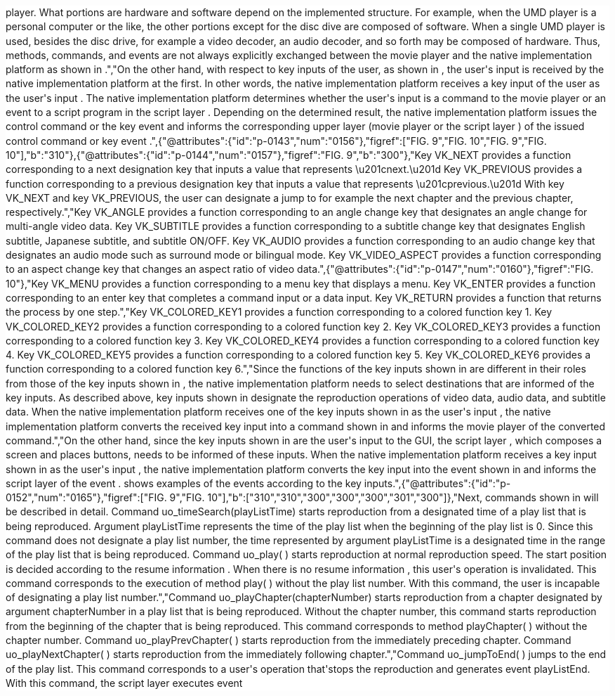 player. What portions are hardware and software depend on the implemented structure. For example, when the UMD player is a personal computer or the like, the other portions except for the disc dive are composed of software. When a single UMD player is used, besides the disc drive, for example a video decoder, an audio decoder, and so forth may be composed of hardware. Thus, methods, commands, and events are not always explicitly exchanged between the movie player  and the native implementation platform  as shown in .","On the other hand, with respect to key inputs of the user, as shown in , the user's input  is received by the native implementation platform  at the first. In other words, the native implementation platform  receives a key input of the user as the user's input . The native implementation platform  determines whether the user's input  is a command to the movie player  or an event to a script program in the script layer . Depending on the determined result, the native implementation platform  issues the control command  or the key event  and informs the corresponding upper layer (movie player  or the script layer ) of the issued control command  or key event .",{"@attributes":{"id":"p-0143","num":"0156"},"figref":["FIG. 9","FIG. 10","FIG. 9","FIG. 10"],"b":"310"},{"@attributes":{"id":"p-0144","num":"0157"},"figref":"FIG. 9","b":"300"},"Key VK_NEXT provides a function corresponding to a next designation key that inputs a value that represents \u201cnext.\u201d Key VK_PREVIOUS provides a function corresponding to a previous designation key that inputs a value that represents \u201cprevious.\u201d With key VK_NEXT and key VK_PREVIOUS, the user can designate a jump to for example the next chapter and the previous chapter, respectively.","Key VK_ANGLE provides a function corresponding to an angle change key that designates an angle change for multi-angle video data. Key VK_SUBTITLE provides a function corresponding to a subtitle change key that designates English subtitle, Japanese subtitle, and subtitle ON\/OFF. Key VK_AUDIO provides a function corresponding to an audio change key that designates an audio mode such as surround mode or bilingual mode. Key VK_VIDEO_ASPECT provides a function corresponding to an aspect change key that changes an aspect ratio of video data.",{"@attributes":{"id":"p-0147","num":"0160"},"figref":"FIG. 10"},"Key VK_MENU provides a function corresponding to a menu key that displays a menu. Key VK_ENTER provides a function corresponding to an enter key that completes a command input or a data input. Key VK_RETURN provides a function that returns the process by one step.","Key VK_COLORED_KEY1 provides a function corresponding to a colored function key 1. Key VK_COLORED_KEY2 provides a function corresponding to a colored function key 2. Key VK_COLORED_KEY3 provides a function corresponding to a colored function key 3. Key VK_COLORED_KEY4 provides a function corresponding to a colored function key 4. Key VK_COLORED_KEY5 provides a function corresponding to a colored function key 5. Key VK_COLORED_KEY6 provides a function corresponding to a colored function key 6.","Since the functions of the key inputs shown in  are different in their roles from those of the key inputs shown in , the native implementation platform  needs to select destinations that are informed of the key inputs. As described above, key inputs shown in  designate the reproduction operations of video data, audio data, and subtitle data. When the native implementation platform  receives one of the key inputs shown in  as the user's input , the native implementation platform  converts the received key input into a command shown in  and informs the movie player  of the converted command.","On the other hand, since the key inputs shown in  are the user's input  to the GUI, the script layer , which composes a screen and places buttons, needs to be informed of these inputs. When the native implementation platform  receives a key input shown in  as the user's input , the native implementation platform  converts the key input into the event  shown in  and informs the script layer  of the event .  shows examples of the events  according to the key inputs.",{"@attributes":{"id":"p-0152","num":"0165"},"figref":["FIG. 9","FIG. 10"],"b":["310","310","300","300","300","301","300"]},"Next, commands shown in  will be described in detail. Command uo_timeSearch(playListTime) starts reproduction from a designated time of a play list that is being reproduced. Argument playListTime represents the time of the play list when the beginning of the play list is 0. Since this command does not designate a play list number, the time represented by argument playListTime is a designated time in the range of the play list that is being reproduced. Command uo_play( ) starts reproduction at normal reproduction speed. The start position is decided according to the resume information . When there is no resume information , this user's operation is invalidated. This command corresponds to the execution of method play( ) without the play list number. With this command, the user is incapable of designating a play list number.","Command uo_playChapter(chapterNumber) starts reproduction from a chapter designated by argument chapterNumber in a play list that is being reproduced. Without the chapter number, this command starts reproduction from the beginning of the chapter that is being reproduced. This command corresponds to method playChapter( ) without the chapter number. Command uo_playPrevChapter( ) starts reproduction from the immediately preceding chapter. Command uo_playNextChapter( ) starts reproduction from the immediately following chapter.","Command uo_jumpToEnd( ) jumps to the end of the play list. This command corresponds to a user's operation that'stops the reproduction and generates event playListEnd. With this command, the script layer  executes event